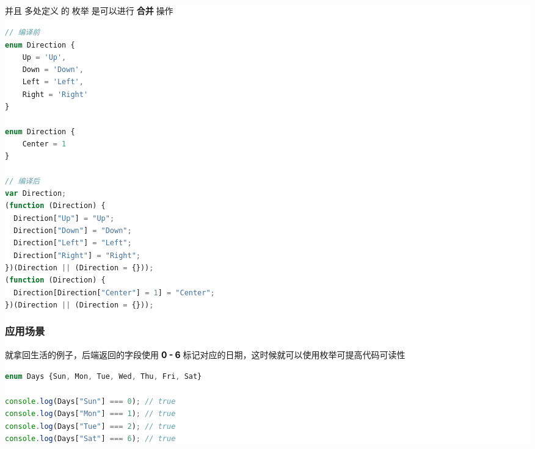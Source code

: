 并且 多处定义 的 枚举 是可以进行 **合并** 操作

```typescript
// 编译前
enum Direction {
    Up = 'Up',
    Down = 'Down',
    Left = 'Left',
    Right = 'Right'
}

enum Direction {
    Center = 1
}

// 编译后
var Direction;
(function (Direction) {
  Direction["Up"] = "Up";
  Direction["Down"] = "Down";
  Direction["Left"] = "Left";
  Direction["Right"] = "Right";
})(Direction || (Direction = {}));
(function (Direction) {
  Direction[Direction["Center"] = 1] = "Center";
})(Direction || (Direction = {}));
```

### 应用场景

就拿回生活的例子，后端返回的字段使用 **0 - 6** 标记对应的日期，这时候就可以使用枚举可提高代码可读性

```typescript
enum Days {Sun, Mon, Tue, Wed, Thu, Fri, Sat}

console.log(Days["Sun"] === 0); // true
console.log(Days["Mon"] === 1); // true
console.log(Days["Tue"] === 2); // true
console.log(Days["Sat"] === 6); // true
```





